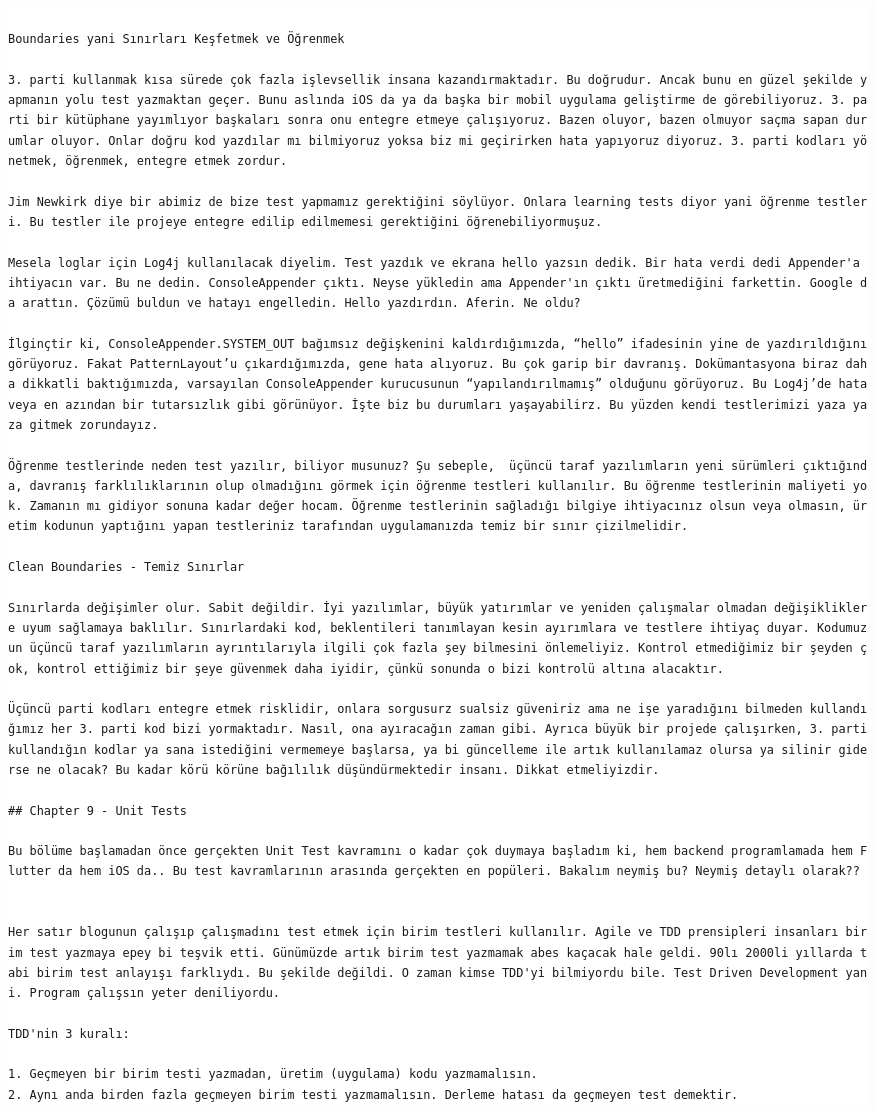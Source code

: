 ```

Boundaries yani Sınırları Keşfetmek ve Öğrenmek

3. parti kullanmak kısa sürede çok fazla işlevsellik insana kazandırmaktadır. Bu doğrudur. Ancak bunu en güzel şekilde yapmanın yolu test yazmaktan geçer. Bunu aslında iOS da ya da başka bir mobil uygulama geliştirme de görebiliyoruz. 3. parti bir kütüphane yayımlıyor başkaları sonra onu entegre etmeye çalışıyoruz. Bazen oluyor, bazen olmuyor saçma sapan durumlar oluyor. Onlar doğru kod yazdılar mı bilmiyoruz yoksa biz mi geçirirken hata yapıyoruz diyoruz. 3. parti kodları yönetmek, öğrenmek, entegre etmek zordur.

Jim Newkirk diye bir abimiz de bize test yapmamız gerektiğini söylüyor. Onlara learning tests diyor yani öğrenme testleri. Bu testler ile projeye entegre edilip edilmemesi gerektiğini öğrenebiliyormuşuz.

Mesela loglar için Log4j kullanılacak diyelim. Test yazdık ve ekrana hello yazsın dedik. Bir hata verdi dedi Appender'a ihtiyacın var. Bu ne dedin. ConsoleAppender çıktı. Neyse yükledin ama Appender'ın çıktı üretmediğini farkettin. Google da arattın. Çözümü buldun ve hatayı engelledin. Hello yazdırdın. Aferin. Ne oldu?

İlginçtir ki, ConsoleAppender.SYSTEM_OUT bağımsız değişkenini kaldırdığımızda, “hello” ifadesinin yine de yazdırıldığını görüyoruz. Fakat PatternLayout’u çıkardığımızda, gene hata alıyoruz. Bu çok garip bir davranış. Dokümantasyona biraz daha dikkatli baktığımızda, varsayılan ConsoleAppender kurucusunun “yapılandırılmamış” olduğunu görüyoruz. Bu Log4j’de hata veya en azından bir tutarsızlık gibi görünüyor. İşte biz bu durumları yaşayabilirz. Bu yüzden kendi testlerimizi yaza yaza gitmek zorundayız.

Öğrenme testlerinde neden test yazılır, biliyor musunuz? Şu sebeple,  üçüncü taraf yazılımların yeni sürümleri çıktığında, davranış farklılıklarının olup olmadığını görmek için öğrenme testleri kullanılır. Bu öğrenme testlerinin maliyeti yok. Zamanın mı gidiyor sonuna kadar değer hocam. Öğrenme testlerinin sağladığı bilgiye ihtiyacınız olsun veya olmasın, üretim kodunun yaptığını yapan testleriniz tarafından uygulamanızda temiz bir sınır çizilmelidir.

Clean Boundaries - Temiz Sınırlar

Sınırlarda değişimler olur. Sabit değildir. İyi yazılımlar, büyük yatırımlar ve yeniden çalışmalar olmadan değişikliklere uyum sağlamaya baklılır. Sınırlardaki kod, beklentileri tanımlayan kesin ayırımlara ve testlere ihtiyaç duyar. Kodumuzun üçüncü taraf yazılımların ayrıntılarıyla ilgili çok fazla şey bilmesini önlemeliyiz. Kontrol etmediğimiz bir şeyden çok, kontrol ettiğimiz bir şeye güvenmek daha iyidir, çünkü sonunda o bizi kontrolü altına alacaktır.

Üçüncü parti kodları entegre etmek risklidir, onlara sorgusurz sualsiz güveniriz ama ne işe yaradığını bilmeden kullandığımız her 3. parti kod bizi yormaktadır. Nasıl, ona ayıracağın zaman gibi. Ayrıca büyük bir projede çalışırken, 3. parti kullandığın kodlar ya sana istediğini vermemeye başlarsa, ya bi güncelleme ile artık kullanılamaz olursa ya silinir giderse ne olacak? Bu kadar körü körüne bağılılık düşündürmektedir insanı. Dikkat etmeliyizdir.

## Chapter 9 - Unit Tests

Bu bölüme başlamadan önce gerçekten Unit Test kavramını o kadar çok duymaya başladım ki, hem backend programlamada hem Flutter da hem iOS da.. Bu test kavramlarının arasında gerçekten en popüleri. Bakalım neymiş bu? Neymiş detaylı olarak??

    
Her satır blogunun çalışıp çalışmadını test etmek için birim testleri kullanılır. Agile ve TDD prensipleri insanları birim test yazmaya epey bi teşvik etti. Günümüzde artık birim test yazmamak abes kaçacak hale geldi. 90lı 2000li yıllarda tabi birim test anlayışı farklıydı. Bu şekilde değildi. O zaman kimse TDD'yi bilmiyordu bile. Test Driven Development yani. Program çalışsın yeter deniliyordu.
    
TDD'nin 3 kuralı:
    
1. Geçmeyen bir birim testi yazmadan, üretim (uygulama) kodu yazmamalısın.
2. Aynı anda birden fazla geçmeyen birim testi yazmamalısın. Derleme hatası da geçmeyen test demektir.
```